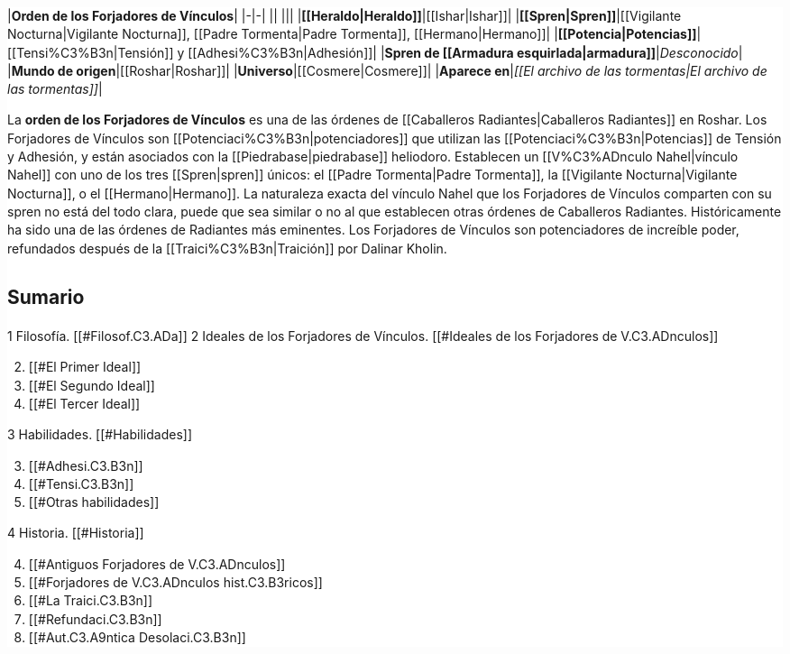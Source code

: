 

|**Orden de los Forjadores de Vínculos**|
|-|-|
||
|||
|**[[Heraldo\|Heraldo]]**|[[Ishar\|Ishar]]|
|**[[Spren\|Spren]]**|[[Vigilante Nocturna\|Vigilante Nocturna]], [[Padre Tormenta\|Padre Tormenta]], [[Hermano\|Hermano]]|
|**[[Potencia\|Potencias]]**|[[Tensi%C3%B3n\|Tensión]] y [[Adhesi%C3%B3n\|Adhesión]]|
|**Spren de [[Armadura esquirlada\|armadura]]**|*Desconocido*|
|**Mundo de origen**|[[Roshar\|Roshar]]|
|**Universo**|[[Cosmere\|Cosmere]]|
|**Aparece en**|*[[El archivo de las tormentas\|El archivo de las tormentas]]*|

La **orden de los Forjadores de Vínculos** es una de las órdenes de [[Caballeros Radiantes\|Caballeros Radiantes]] en Roshar.
Los Forjadores de Vínculos son [[Potenciaci%C3%B3n\|potenciadores]] que utilizan las [[Potenciaci%C3%B3n\|Potencias]] de Tensión y Adhesión, y están asociados con la [[Piedrabase\|piedrabase]] heliodoro. Establecen un [[V%C3%ADnculo Nahel\|vínculo Nahel]] con uno de los tres [[Spren\|spren]] únicos: el [[Padre Tormenta\|Padre Tormenta]], la [[Vigilante Nocturna\|Vigilante Nocturna]], o el [[Hermano\|Hermano]]. La naturaleza exacta del vínculo Nahel que los Forjadores de Vínculos comparten con su spren no está del todo clara, puede que sea similar o no al que establecen otras órdenes de Caballeros Radiantes. Históricamente ha sido una de las órdenes de Radiantes más eminentes. Los Forjadores de Vínculos son potenciadores de increíble poder, refundados después de la [[Traici%C3%B3n\|Traición]] por Dalinar Kholin.

## Sumario

1 Filosofía. [[#Filosof.C3.ADa]] 
2 Ideales de los Forjadores de Vínculos. [[#Ideales de los Forjadores de V.C3.ADnculos]] 

2. [[#El Primer Ideal]] 
2. [[#El Segundo Ideal]] 
2. [[#El Tercer Ideal]] 


3 Habilidades. [[#Habilidades]] 

3. [[#Adhesi.C3.B3n]] 
3. [[#Tensi.C3.B3n]] 
3. [[#Otras habilidades]] 


4 Historia. [[#Historia]] 

4. [[#Antiguos Forjadores de V.C3.ADnculos]] 
4. [[#Forjadores de V.C3.ADnculos hist.C3.B3ricos]] 
4. [[#La Traici.C3.B3n]] 
4. [[#Refundaci.C3.B3n]] 
4. [[#Aut.C3.A9ntica Desolaci.C3.B3n]] 

